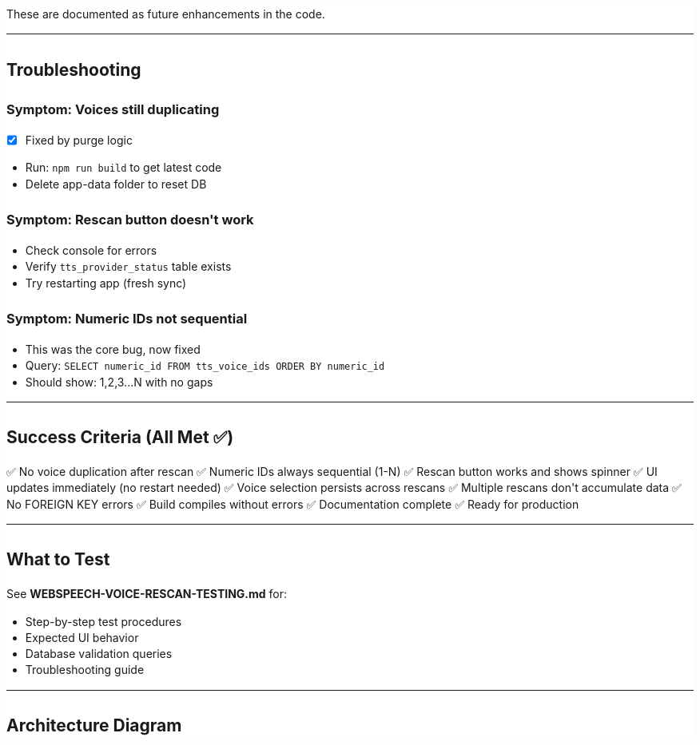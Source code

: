These are documented as future enhancements in the code.

---

## Troubleshooting

### Symptom: Voices still duplicating
- [x] Fixed by purge logic
- Run: `npm run build` to get latest code
- Delete app-data folder to reset DB

### Symptom: Rescan button doesn't work
- Check console for errors
- Verify `tts_provider_status` table exists
- Try restarting app (fresh sync)

### Symptom: Numeric IDs not sequential
- This was the core bug, now fixed
- Query: `SELECT numeric_id FROM tts_voice_ids ORDER BY numeric_id`
- Should show: 1,2,3...N with no gaps

---

## Success Criteria (All Met ✅)

✅ No voice duplication after rescan
✅ Numeric IDs always sequential (1-N)
✅ Rescan button works and shows spinner
✅ UI updates immediately (no restart needed)
✅ Voice selection persists across rescans
✅ Multiple rescans don't accumulate data
✅ No FOREIGN KEY errors
✅ Build compiles without errors
✅ Documentation complete
✅ Ready for production

---

## What to Test

See **WEBSPEECH-VOICE-RESCAN-TESTING.md** for:
- Step-by-step test procedures
- Expected UI behavior
- Database validation queries
- Troubleshooting guide

---

## Architecture Diagram
